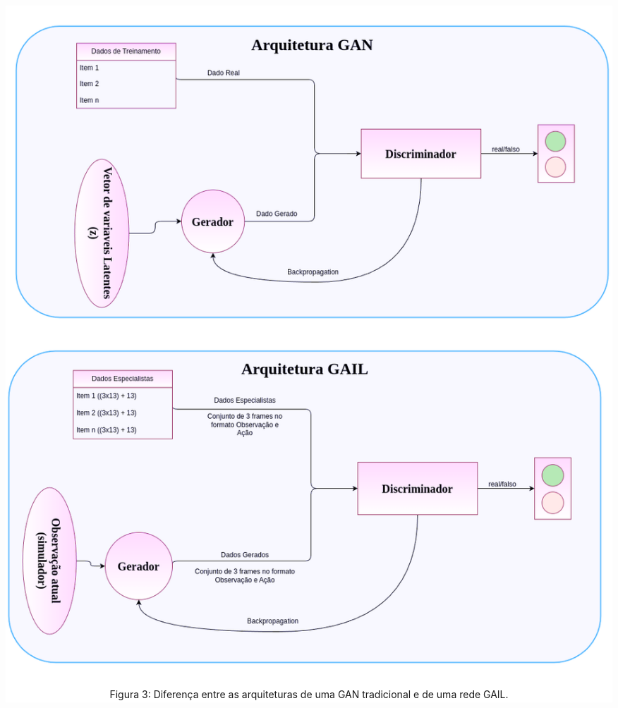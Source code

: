 <div align="center">
  <img src="img/GANXGAIL.png" alt="GAIL">
  <p>Figura 3: Diferença entre as arquiteturas de uma GAN tradicional e de uma rede GAIL.</p>
</div>
